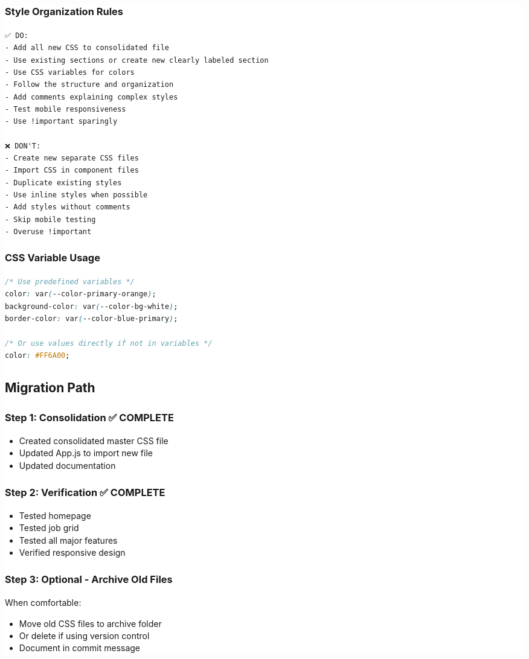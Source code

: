 ### Style Organization Rules
```
✅ DO:
- Add all new CSS to consolidated file
- Use existing sections or create new clearly labeled section
- Use CSS variables for colors
- Follow the structure and organization
- Add comments explaining complex styles
- Test mobile responsiveness
- Use !important sparingly

❌ DON'T:
- Create new separate CSS files
- Import CSS in component files
- Duplicate existing styles
- Use inline styles when possible
- Add styles without comments
- Skip mobile testing
- Overuse !important
```

### CSS Variable Usage
```css
/* Use predefined variables */
color: var(--color-primary-orange);
background-color: var(--color-bg-white);
border-color: var(--color-blue-primary);

/* Or use values directly if not in variables */
color: #FF6A00;
```

## Migration Path

### Step 1: Consolidation ✅ COMPLETE
- Created consolidated master CSS file
- Updated App.js to import new file
- Updated documentation

### Step 2: Verification ✅ COMPLETE
- Tested homepage
- Tested job grid
- Tested all major features
- Verified responsive design

### Step 3: Optional - Archive Old Files
When comfortable:
- Move old CSS files to archive folder
- Or delete if using version control
- Document in commit message
